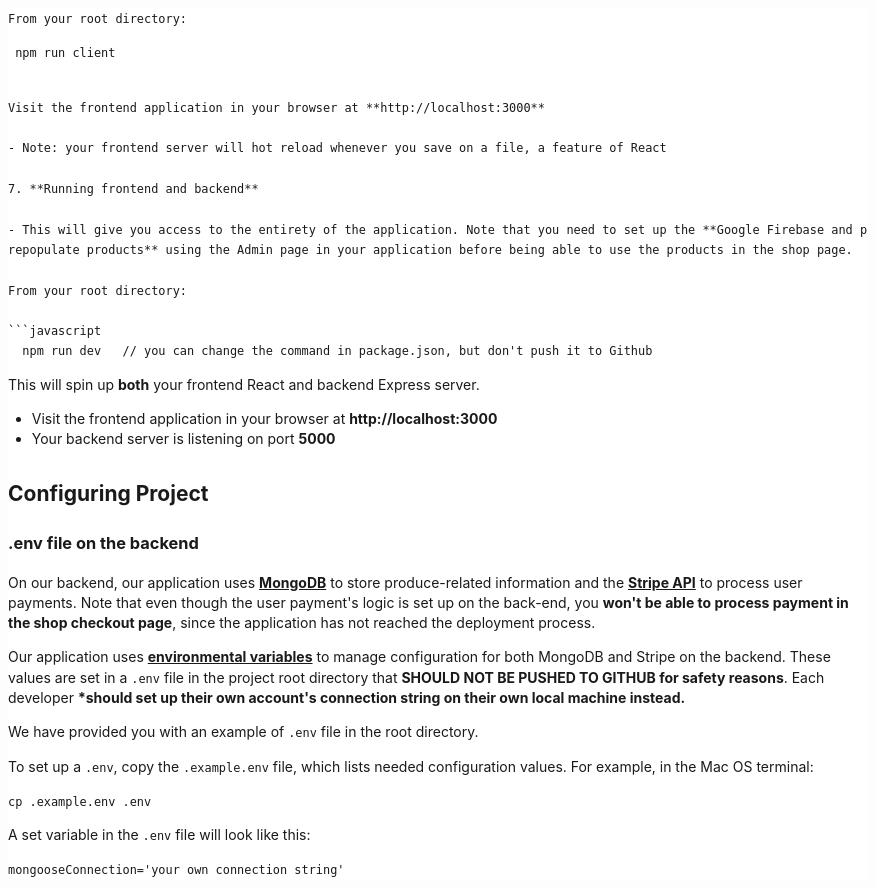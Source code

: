    ```
   From your root directory:

   ```
     npm run client
   ```

   Visit the frontend application in your browser at **http://localhost:3000**

   - Note: your frontend server will hot reload whenever you save on a file, a feature of React

7. **Running frontend and backend**

   - This will give you access to the entirety of the application. Note that you need to set up the **Google Firebase and prepopulate products** using the Admin page in your application before being able to use the products in the shop page.

   From your root directory:

   ```javascript
     npm run dev   // you can change the command in package.json, but don't push it to Github
   ```

   This will spin up **both** your frontend React and backend Express server.

   - Visit the frontend application in your browser at **http://localhost:3000**
   - Your backend server is listening on port **5000**

## Configuring Project

### .env file on the backend

On our backend, our application uses **[MongoDB](https://www.mongodb.com/)** to store produce-related information and the **[Stripe API](https://stripe.com/)** to process user payments. Note that even though the user payment's logic is set up on the back-end, you **won't be able to process payment in the shop checkout page**, since the application has not reached the deployment process.

Our application uses [**environmental variables**](https://en.wikipedia.org/wiki/Environment_variable) to manage configuration for both MongoDB and Stripe on the backend. These values are set in a `.env` file in the project root directory that **SHOULD NOT BE PUSHED TO GITHUB for safety reasons**. Each developer **\*should set up their own account's connection string on their own local machine instead.**

We have provided you with an example of `.env` file in the root directory.

To set up a `.env`, copy the `.example.env` file, which lists needed configuration values. For example, in the Mac OS terminal:

```
cp .example.env .env
```

A set variable in the `.env` file will look like this:

```
mongooseConnection='your own connection string'
```
